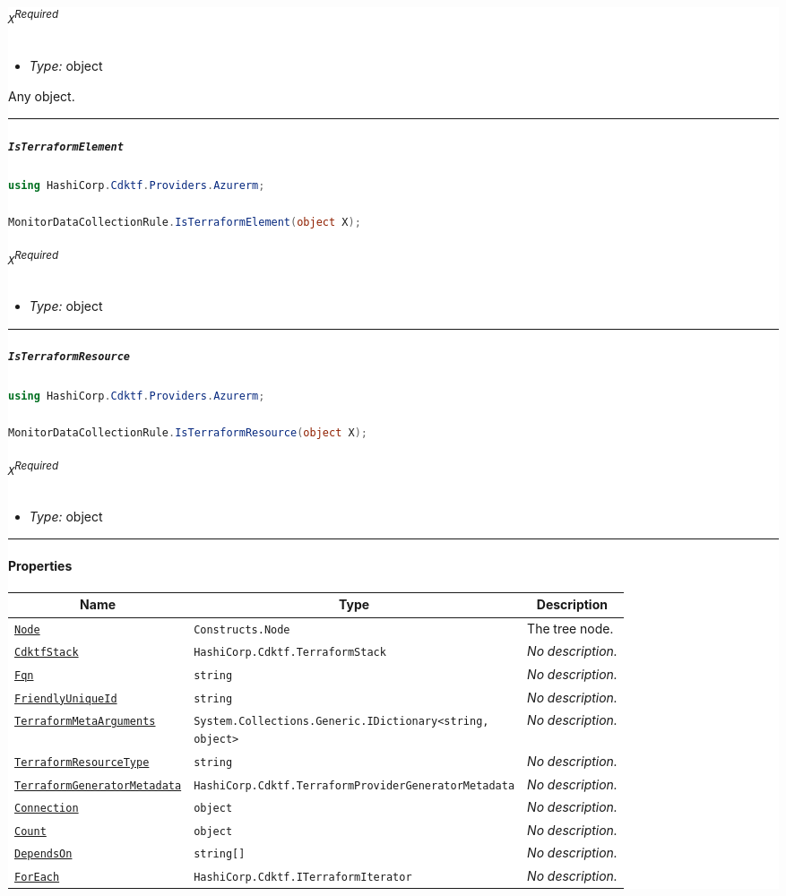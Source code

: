###### `X`<sup>Required</sup> <a name="X" id="@cdktf/provider-azurerm.monitorDataCollectionRule.MonitorDataCollectionRule.isConstruct.parameter.x"></a>

- *Type:* object

Any object.

---

##### `IsTerraformElement` <a name="IsTerraformElement" id="@cdktf/provider-azurerm.monitorDataCollectionRule.MonitorDataCollectionRule.isTerraformElement"></a>

```csharp
using HashiCorp.Cdktf.Providers.Azurerm;

MonitorDataCollectionRule.IsTerraformElement(object X);
```

###### `X`<sup>Required</sup> <a name="X" id="@cdktf/provider-azurerm.monitorDataCollectionRule.MonitorDataCollectionRule.isTerraformElement.parameter.x"></a>

- *Type:* object

---

##### `IsTerraformResource` <a name="IsTerraformResource" id="@cdktf/provider-azurerm.monitorDataCollectionRule.MonitorDataCollectionRule.isTerraformResource"></a>

```csharp
using HashiCorp.Cdktf.Providers.Azurerm;

MonitorDataCollectionRule.IsTerraformResource(object X);
```

###### `X`<sup>Required</sup> <a name="X" id="@cdktf/provider-azurerm.monitorDataCollectionRule.MonitorDataCollectionRule.isTerraformResource.parameter.x"></a>

- *Type:* object

---

#### Properties <a name="Properties" id="Properties"></a>

| **Name** | **Type** | **Description** |
| --- | --- | --- |
| <code><a href="#@cdktf/provider-azurerm.monitorDataCollectionRule.MonitorDataCollectionRule.property.node">Node</a></code> | <code>Constructs.Node</code> | The tree node. |
| <code><a href="#@cdktf/provider-azurerm.monitorDataCollectionRule.MonitorDataCollectionRule.property.cdktfStack">CdktfStack</a></code> | <code>HashiCorp.Cdktf.TerraformStack</code> | *No description.* |
| <code><a href="#@cdktf/provider-azurerm.monitorDataCollectionRule.MonitorDataCollectionRule.property.fqn">Fqn</a></code> | <code>string</code> | *No description.* |
| <code><a href="#@cdktf/provider-azurerm.monitorDataCollectionRule.MonitorDataCollectionRule.property.friendlyUniqueId">FriendlyUniqueId</a></code> | <code>string</code> | *No description.* |
| <code><a href="#@cdktf/provider-azurerm.monitorDataCollectionRule.MonitorDataCollectionRule.property.terraformMetaArguments">TerraformMetaArguments</a></code> | <code>System.Collections.Generic.IDictionary<string, object></code> | *No description.* |
| <code><a href="#@cdktf/provider-azurerm.monitorDataCollectionRule.MonitorDataCollectionRule.property.terraformResourceType">TerraformResourceType</a></code> | <code>string</code> | *No description.* |
| <code><a href="#@cdktf/provider-azurerm.monitorDataCollectionRule.MonitorDataCollectionRule.property.terraformGeneratorMetadata">TerraformGeneratorMetadata</a></code> | <code>HashiCorp.Cdktf.TerraformProviderGeneratorMetadata</code> | *No description.* |
| <code><a href="#@cdktf/provider-azurerm.monitorDataCollectionRule.MonitorDataCollectionRule.property.connection">Connection</a></code> | <code>object</code> | *No description.* |
| <code><a href="#@cdktf/provider-azurerm.monitorDataCollectionRule.MonitorDataCollectionRule.property.count">Count</a></code> | <code>object</code> | *No description.* |
| <code><a href="#@cdktf/provider-azurerm.monitorDataCollectionRule.MonitorDataCollectionRule.property.dependsOn">DependsOn</a></code> | <code>string[]</code> | *No description.* |
| <code><a href="#@cdktf/provider-azurerm.monitorDataCollectionRule.MonitorDataCollectionRule.property.forEach">ForEach</a></code> | <code>HashiCorp.Cdktf.ITerraformIterator</code> | *No description.* |